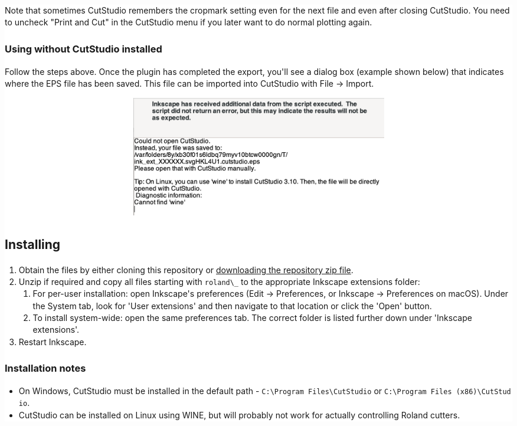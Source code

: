 Note that sometimes CutStudio remembers the cropmark setting even for the next file and even after closing CutStudio. You need to uncheck "Print and Cut" in the CutStudio menu if you later want to do normal plotting again.

### Using without CutStudio installed

Follow the steps above. Once the plugin has completed the export, you'll see a dialog box (example shown below) that indicates where the EPS file has been saved. This file can be imported into CutStudio with File -> Import.

<p align="center">
    <img alt="Dialog box shown when plugin is run and CutStudio is not installed" src="images/no-cutstudio.png" width="425"/>
</p>

## Installing

1. Obtain the files by either cloning this repository or [downloading the repository zip file][zip].
2. Unzip if required and copy all files starting with `roland\_` to the appropriate Inkscape extensions folder:
    1. For per-user installation: open Inkscape's preferences (Edit -> Preferences, or Inkscape -> Preferences on macOS). Under the System tab, look for 'User extensions' and then navigate to that location or click the 'Open' button.
    2. To install system-wide: open the same preferences tab. The correct folder is listed further down under 'Inkscape extensions'.
3. Restart Inkscape.

[zip]: https://github.com/mgmax/inkscape-roland-cutstudio/archive/refs/heads/master.zip

### Installation notes

- On Windows, CutStudio must be installed in the default path - `C:\Program Files\CutStudio` or `C:\Program Files (x86)\CutStudio`.
- CutStudio can be installed on Linux using WINE, but will probably not work for actually controlling Roland cutters.


[Inkscape]: https://www.inkscape.org/
[CutStudio]: https://www.rolanddga.com/products/software/roland-cutstudio-software
[1.2notes]: https://wiki.inkscape.org/wiki/index.php/Release_notes/1.2#Command_line
[releases]: https://github.com/mgmax/inkscape-roland-cutstudio/releases
[gh-issues]: https://github.com/mgmax/inkscape-roland-cutstudio/issues